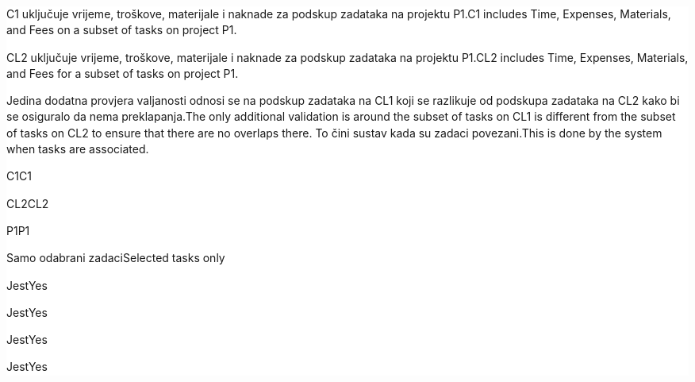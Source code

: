 <span data-ttu-id="b9e4e-289">C1 uključuje vrijeme, troškove, materijale i naknade za podskup zadataka na projektu P1.</span><span class="sxs-lookup"><span data-stu-id="b9e4e-289">C1 includes Time, Expenses, Materials, and Fees on a subset of tasks on project P1.</span></span>
                </p>
                <p>
<span data-ttu-id="b9e4e-290">CL2 uključuje vrijeme, troškove, materijale i naknade za podskup zadataka na projektu P1.</span><span class="sxs-lookup"><span data-stu-id="b9e4e-290">CL2 includes Time, Expenses, Materials, and Fees for a subset of tasks on project P1.</span></span>
                </p>
                <p>
<span data-ttu-id="b9e4e-291">Jedina dodatna provjera valjanosti odnosi se na podskup zadataka na CL1 koji se razlikuje od podskupa zadataka na CL2 kako bi se osiguralo da nema preklapanja.</span><span class="sxs-lookup"><span data-stu-id="b9e4e-291">The only additional validation is around the subset of tasks on CL1 is different from the subset of tasks on CL2 to ensure that there are no overlaps there.</span></span> <span data-ttu-id="b9e4e-292">To čini sustav kada su zadaci povezani.</span><span class="sxs-lookup"><span data-stu-id="b9e4e-292">This is done by the system when tasks are associated.</span></span>
                </p>
            </td>
        </tr>
        <tr>
            <td width="43" valign="top">
                <p>
<span data-ttu-id="b9e4e-293">C1</span><span class="sxs-lookup"><span data-stu-id="b9e4e-293">C1</span></span> </p>
            </td>
            <td width="65" valign="top">
                <p>
<span data-ttu-id="b9e4e-294">CL2</span><span class="sxs-lookup"><span data-stu-id="b9e4e-294">CL2</span></span> </p>
            </td>
            <td width="42" valign="top">
                <p>
<span data-ttu-id="b9e4e-295">P1</span><span class="sxs-lookup"><span data-stu-id="b9e4e-295">P1</span></span> </p>
            </td>
            <td width="67" valign="top">
                <p>
<span data-ttu-id="b9e4e-296">Samo odabrani zadaci</span><span class="sxs-lookup"><span data-stu-id="b9e4e-296">Selected tasks only</span></span> </p>
            </td>
            <td width="48" valign="top">
                <p>
<span data-ttu-id="b9e4e-297">Jest</span><span class="sxs-lookup"><span data-stu-id="b9e4e-297">Yes</span></span> </p>
            </td>
            <td width="48" valign="top">
                <p>
<span data-ttu-id="b9e4e-298">Jest</span><span class="sxs-lookup"><span data-stu-id="b9e4e-298">Yes</span></span> </p>
            </td>
            <td width="42" valign="top">
                <p>
<span data-ttu-id="b9e4e-299">Jest</span><span class="sxs-lookup"><span data-stu-id="b9e4e-299">Yes</span></span> </p>
            </td>
            <td width="42" valign="top">
                <p>
<span data-ttu-id="b9e4e-300">Jest</span><span class="sxs-lookup"><span data-stu-id="b9e4e-300">Yes</span></span> </p>
            </td>
        </tr>
    </tbody>
</table>
